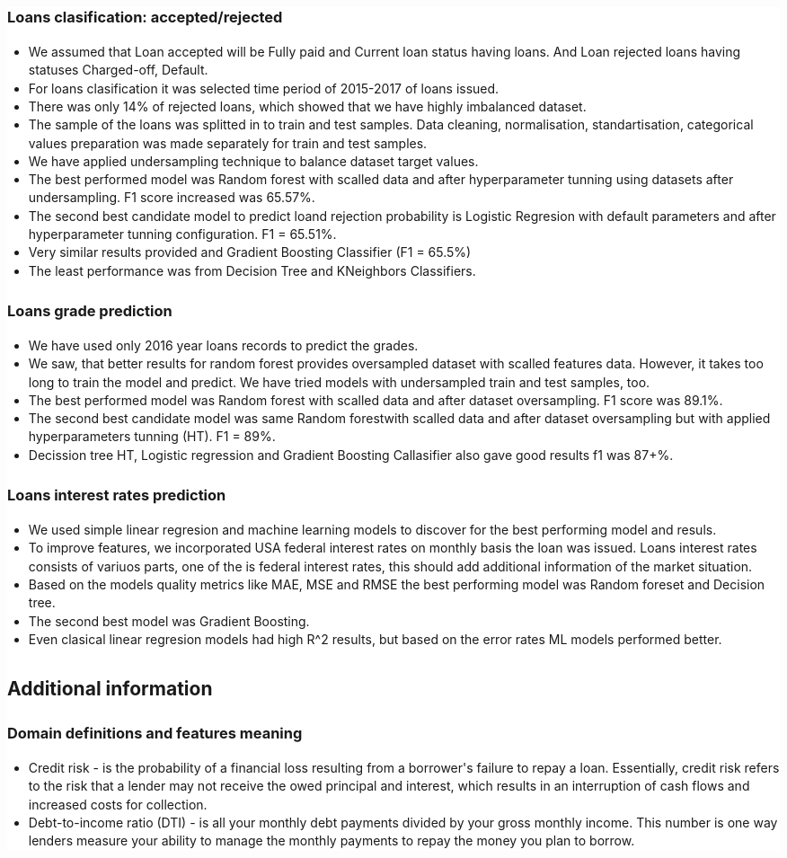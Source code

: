 ### Loans clasification: accepted/rejected
- We assumed that Loan accepted will be Fully paid and Current loan status having loans. And Loan rejected loans having statuses Charged-off, Default.
- For loans clasification it was selected time period of 2015-2017 of loans issued.
- There was only 14% of rejected loans, which showed that we have highly imbalanced dataset.
- The sample of the loans was splitted in to train and test samples. Data cleaning, normalisation, standartisation, categorical values preparation was made separately for train and test samples.
- We have applied undersampling technique to balance dataset target values.
- The best performed model was Random forest with scalled data and after hyperparameter tunning using datasets after undersampling. F1 score increased was 65.57%.
- The second best candidate model to predict loand rejection probability is Logistic Regresion with default parameters and after hyperparameter tunning configuration. F1 = 65.51%.
- Very similar results provided and Gradient Boosting Classifier (F1 = 65.5%)
- The least performance was from Decision Tree and KNeighbors Classifiers.

### Loans grade prediction
- We have used only 2016 year loans records to predict the grades.
- We saw, that better results for random forest provides oversampled dataset with scalled features data. However, it takes too long to train the model and predict. We have tried models with undersampled train and test samples, too.
- The best performed model was Random forest with scalled data and after dataset oversampling. F1 score was 89.1%.
- The second best candidate model was same Random forestwith scalled data and after dataset oversampling but with applied hyperparameters tunning (HT). F1 = 89%.
- Decission tree HT, Logistic regression and Gradient Boosting Callasifier also gave good results f1 was 87+%.

### Loans interest rates prediction
- We used simple linear regresion and machine learning models to discover for the best performing model and resuls.
- To improve features, we incorporated USA federal interest rates on monthly basis the loan was issued. Loans interest rates consists of variuos parts, one of the is federal interest rates, this should add additional information of the market situation.
- Based on the models quality metrics like MAE, MSE and RMSE the best performing model was Random foreset and Decision tree.
- The second best model was Gradient Boosting.
- Even clasical linear regresion models had high R^2 results, but based on the error rates ML models performed better.


## Additional information
### Domain definitions and features meaning

- Credit risk - is the probability of a financial loss resulting from a borrower's failure to repay a loan. Essentially, credit risk refers to the risk that a lender may not receive the owed principal and interest, which results in an interruption of cash flows and increased costs for collection.
- Debt-to-income ratio (DTI) - is all your monthly debt payments divided by your gross monthly income. This number is one way lenders measure your ability to manage the monthly payments to repay the money you plan to borrow.
